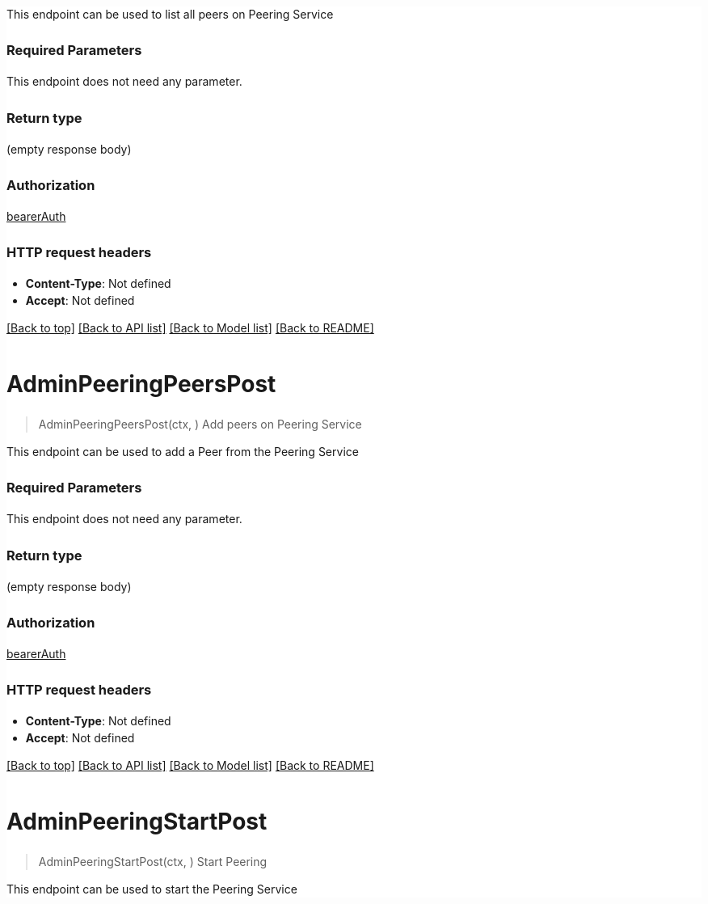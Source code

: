 This endpoint can be used to list all peers on Peering Service

### Required Parameters
This endpoint does not need any parameter.

### Return type

 (empty response body)

### Authorization

[bearerAuth](../README.md#bearerAuth)

### HTTP request headers

 - **Content-Type**: Not defined
 - **Accept**: Not defined

[[Back to top]](#) [[Back to API list]](../README.md#documentation-for-api-endpoints) [[Back to Model list]](../README.md#documentation-for-models) [[Back to README]](../README.md)

# **AdminPeeringPeersPost**
> AdminPeeringPeersPost(ctx, )
Add peers on Peering Service

This endpoint can be used to add a Peer from the Peering Service

### Required Parameters
This endpoint does not need any parameter.

### Return type

 (empty response body)

### Authorization

[bearerAuth](../README.md#bearerAuth)

### HTTP request headers

 - **Content-Type**: Not defined
 - **Accept**: Not defined

[[Back to top]](#) [[Back to API list]](../README.md#documentation-for-api-endpoints) [[Back to Model list]](../README.md#documentation-for-models) [[Back to README]](../README.md)

# **AdminPeeringStartPost**
> AdminPeeringStartPost(ctx, )
Start Peering

This endpoint can be used to start the Peering Service
